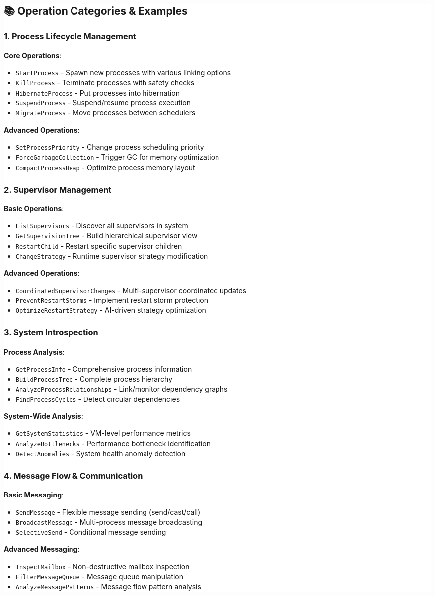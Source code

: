 
## 📚 **Operation Categories & Examples**

### **1. Process Lifecycle Management**

**Core Operations**:
- `StartProcess` - Spawn new processes with various linking options
- `KillProcess` - Terminate processes with safety checks
- `HibernateProcess` - Put processes into hibernation
- `SuspendProcess` - Suspend/resume process execution
- `MigrateProcess` - Move processes between schedulers

**Advanced Operations**:
- `SetProcessPriority` - Change process scheduling priority
- `ForceGarbageCollection` - Trigger GC for memory optimization
- `CompactProcessHeap` - Optimize process memory layout

### **2. Supervisor Management**

**Basic Operations**:
- `ListSupervisors` - Discover all supervisors in system
- `GetSupervisionTree` - Build hierarchical supervisor view
- `RestartChild` - Restart specific supervisor children
- `ChangeStrategy` - Runtime supervisor strategy modification

**Advanced Operations**:
- `CoordinatedSupervisorChanges` - Multi-supervisor coordinated updates
- `PreventRestartStorms` - Implement restart storm protection
- `OptimizeRestartStrategy` - AI-driven strategy optimization

### **3. System Introspection**

**Process Analysis**:
- `GetProcessInfo` - Comprehensive process information
- `BuildProcessTree` - Complete process hierarchy
- `AnalyzeProcessRelationships` - Link/monitor dependency graphs
- `FindProcessCycles` - Detect circular dependencies

**System-Wide Analysis**:
- `GetSystemStatistics` - VM-level performance metrics
- `AnalyzeBottlenecks` - Performance bottleneck identification
- `DetectAnomalies` - System health anomaly detection

### **4. Message Flow & Communication**

**Basic Messaging**:
- `SendMessage` - Flexible message sending (send/cast/call)
- `BroadcastMessage` - Multi-process message broadcasting
- `SelectiveSend` - Conditional message sending

**Advanced Messaging**:
- `InspectMailbox` - Non-destructive mailbox inspection
- `FilterMessageQueue` - Message queue manipulation
- `AnalyzeMessagePatterns` - Message flow pattern analysis

